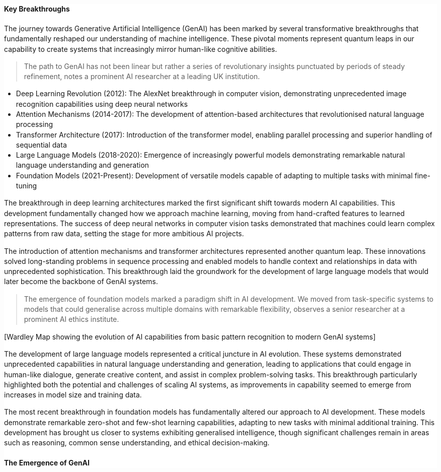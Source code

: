 #### <a id="key-breakthroughs"></a>Key Breakthroughs

The journey towards Generative Artificial Intelligence (GenAI) has been marked by several transformative breakthroughs that fundamentally reshaped our understanding of machine intelligence. These pivotal moments represent quantum leaps in our capability to create systems that increasingly mirror human-like cognitive abilities.

> The path to GenAI has not been linear but rather a series of revolutionary insights punctuated by periods of steady refinement, notes a prominent AI researcher at a leading UK institution.

- Deep Learning Revolution (2012): The AlexNet breakthrough in computer vision, demonstrating unprecedented image recognition capabilities using deep neural networks
- Attention Mechanisms (2014-2017): The development of attention-based architectures that revolutionised natural language processing
- Transformer Architecture (2017): Introduction of the transformer model, enabling parallel processing and superior handling of sequential data
- Large Language Models (2018-2020): Emergence of increasingly powerful models demonstrating remarkable natural language understanding and generation
- Foundation Models (2021-Present): Development of versatile models capable of adapting to multiple tasks with minimal fine-tuning

The breakthrough in deep learning architectures marked the first significant shift towards modern AI capabilities. This development fundamentally changed how we approach machine learning, moving from hand-crafted features to learned representations. The success of deep neural networks in computer vision tasks demonstrated that machines could learn complex patterns from raw data, setting the stage for more ambitious AI projects.

The introduction of attention mechanisms and transformer architectures represented another quantum leap. These innovations solved long-standing problems in sequence processing and enabled models to handle context and relationships in data with unprecedented sophistication. This breakthrough laid the groundwork for the development of large language models that would later become the backbone of GenAI systems.

> The emergence of foundation models marked a paradigm shift in AI development. We moved from task-specific systems to models that could generalise across multiple domains with remarkable flexibility, observes a senior researcher at a prominent AI ethics institute.

[Wardley Map showing the evolution of AI capabilities from basic pattern recognition to modern GenAI systems]

The development of large language models represented a critical juncture in AI evolution. These systems demonstrated unprecedented capabilities in natural language understanding and generation, leading to applications that could engage in human-like dialogue, generate creative content, and assist in complex problem-solving tasks. This breakthrough particularly highlighted both the potential and challenges of scaling AI systems, as improvements in capability seemed to emerge from increases in model size and training data.

The most recent breakthrough in foundation models has fundamentally altered our approach to AI development. These models demonstrate remarkable zero-shot and few-shot learning capabilities, adapting to new tasks with minimal additional training. This development has brought us closer to systems exhibiting generalised intelligence, though significant challenges remain in areas such as reasoning, common sense understanding, and ethical decision-making.



#### <a id="the-emergence-of-genai"></a>The Emergence of GenAI
